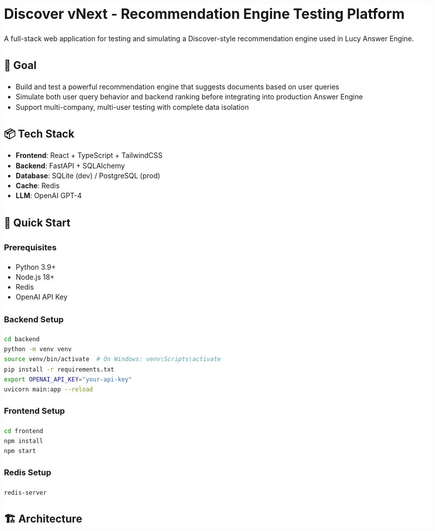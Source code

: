 # Discover vNext - Recommendation Engine Testing Platform

A full-stack web application for testing and simulating a Discover-style recommendation engine used in Lucy Answer Engine.

## 🎯 Goal
- Build and test a powerful recommendation engine that suggests documents based on user queries
- Simulate both user query behavior and backend ranking before integrating into production Answer Engine
- Support multi-company, multi-user testing with complete data isolation

## 📦 Tech Stack
- **Frontend**: React + TypeScript + TailwindCSS
- **Backend**: FastAPI + SQLAlchemy
- **Database**: SQLite (dev) / PostgreSQL (prod)
- **Cache**: Redis
- **LLM**: OpenAI GPT-4

## 🚀 Quick Start

### Prerequisites
- Python 3.9+
- Node.js 18+
- Redis
- OpenAI API Key

### Backend Setup
```bash
cd backend
python -m venv venv
source venv/bin/activate  # On Windows: venv\Scripts\activate
pip install -r requirements.txt
export OPENAI_API_KEY="your-api-key"
uvicorn main:app --reload
```

### Frontend Setup
```bash
cd frontend
npm install
npm start
```

### Redis Setup
```bash
redis-server
```

## 🏗️ Architecture

